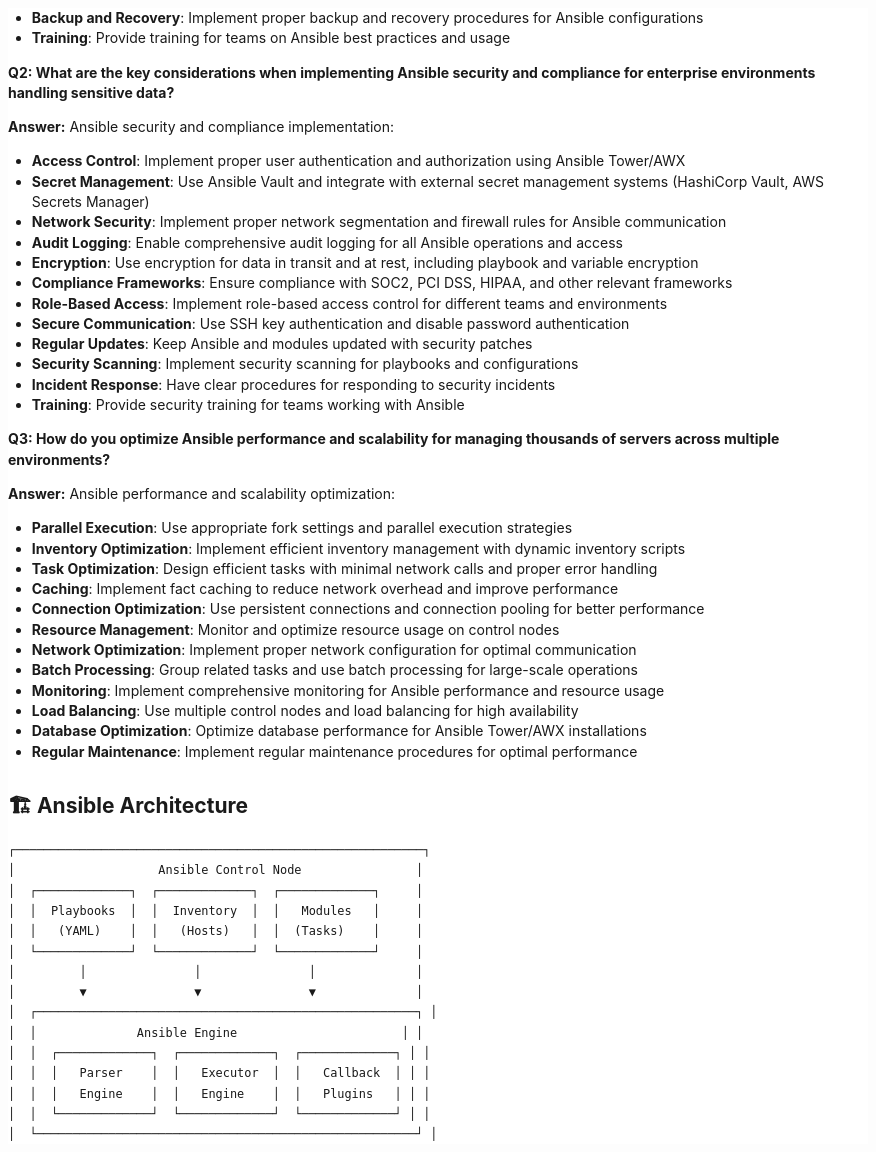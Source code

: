 - **Backup and Recovery**: Implement proper backup and recovery procedures for Ansible configurations
- **Training**: Provide training for teams on Ansible best practices and usage

**Q2: What are the key considerations when implementing Ansible security and compliance for enterprise environments handling sensitive data?**

**Answer:** Ansible security and compliance implementation:

- **Access Control**: Implement proper user authentication and authorization using Ansible Tower/AWX
- **Secret Management**: Use Ansible Vault and integrate with external secret management systems (HashiCorp Vault, AWS Secrets Manager)
- **Network Security**: Implement proper network segmentation and firewall rules for Ansible communication
- **Audit Logging**: Enable comprehensive audit logging for all Ansible operations and access
- **Encryption**: Use encryption for data in transit and at rest, including playbook and variable encryption
- **Compliance Frameworks**: Ensure compliance with SOC2, PCI DSS, HIPAA, and other relevant frameworks
- **Role-Based Access**: Implement role-based access control for different teams and environments
- **Secure Communication**: Use SSH key authentication and disable password authentication
- **Regular Updates**: Keep Ansible and modules updated with security patches
- **Security Scanning**: Implement security scanning for playbooks and configurations
- **Incident Response**: Have clear procedures for responding to security incidents
- **Training**: Provide security training for teams working with Ansible

**Q3: How do you optimize Ansible performance and scalability for managing thousands of servers across multiple environments?**

**Answer:** Ansible performance and scalability optimization:

- **Parallel Execution**: Use appropriate fork settings and parallel execution strategies
- **Inventory Optimization**: Implement efficient inventory management with dynamic inventory scripts
- **Task Optimization**: Design efficient tasks with minimal network calls and proper error handling
- **Caching**: Implement fact caching to reduce network overhead and improve performance
- **Connection Optimization**: Use persistent connections and connection pooling for better performance
- **Resource Management**: Monitor and optimize resource usage on control nodes
- **Network Optimization**: Implement proper network configuration for optimal communication
- **Batch Processing**: Group related tasks and use batch processing for large-scale operations
- **Monitoring**: Implement comprehensive monitoring for Ansible performance and resource usage
- **Load Balancing**: Use multiple control nodes and load balancing for high availability
- **Database Optimization**: Optimize database performance for Ansible Tower/AWX installations
- **Regular Maintenance**: Implement regular maintenance procedures for optimal performance

## 🏗️ Ansible Architecture

```
┌─────────────────────────────────────────────────────────┐
│                    Ansible Control Node                │
│  ┌─────────────┐  ┌─────────────┐  ┌─────────────┐     │
│  │  Playbooks  │  │  Inventory  │  │   Modules   │     │
│  │   (YAML)    │  │   (Hosts)   │  │  (Tasks)    │     │
│  └─────────────┘  └─────────────┘  └─────────────┘     │
│         │               │               │              │
│         ▼               ▼               ▼              │
│  ┌─────────────────────────────────────────────────────┐ │
│  │              Ansible Engine                       │ │
│  │  ┌─────────────┐  ┌─────────────┐  ┌─────────────┐ │ │
│  │  │   Parser    │  │   Executor  │  │   Callback  │ │ │
│  │  │   Engine    │  │   Engine    │  │   Plugins   │ │ │
│  │  └─────────────┘  └─────────────┘  └─────────────┘ │ │
│  └─────────────────────────────────────────────────────┘ │
```